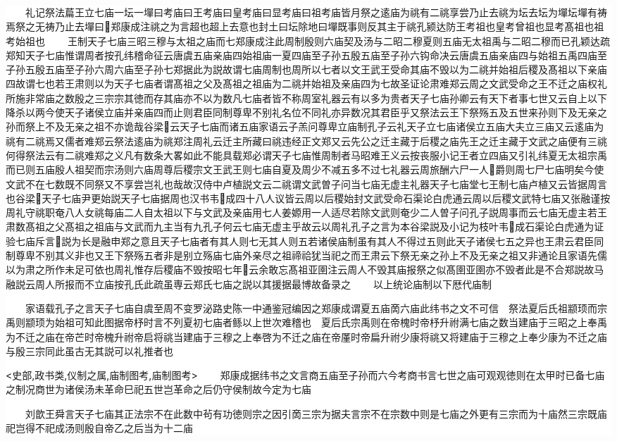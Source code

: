 




　　礼记祭法萹王立七庙一坛一墠曰考庙曰王考庙曰皇考庙曰显考庙曰祖考庙皆月祭之逺庙为祧有二祧享尝乃止去祧为坛去坛为墠坛墠有祷焉祭之无祷乃止去墠曰郑康成注祧之为言超也超上去意也封土曰坛除地曰墠既事则反其主于祧孔颍达防王考祖也皇考曾祖也显考髙祖也祖考始祖也
　　王制天子七庙三昭三穆与太祖之庙而七郑康成注此周制殷则六庙契及汤与二昭二穆夏则五庙无太祖禹与二昭二穆而已孔颖达疏郑知天子七庙惟谓周者按孔纬稽命征云唐虞五庙亲庙四始祖庙一夏四庙至子孙五殷五庙至子孙六钩命决云唐虞五庙亲庙四与始祖五禹四庙至子孙五殷五庙至子孙六周六庙至子孙七郑据此为説故谓七庙周制也周所以七者以文王武王受命其庙不毁以为二祧并始祖后稷及髙祖以下亲庙四故谓七也若王肃则以为天子七庙者谓髙祖之父及髙祖之祖庙为二祧并始祖及亲庙四为七故圣证论肃难郑云周之文武受命之王不迁之庙权礼所施非常庙之数殷之三宗宗其徳而存其庙亦不以为数凡七庙者皆不称周室礼器云有以多为贵者天子七庙孙卿云有天下者事七世又云自上以下降杀以两今使天子诸侯立庙并亲庙四而止则君臣同制尊卑不别礼名位不同礼亦异数况其君臣乎又祭法云王下祭殇五及五世来孙则下及无亲之孙而祭上不及无亲之祖不亦诡哉谷梁云天子七庙而诸五庙家语云子羔问尊卑立庙制孔子云礼天子立七庙诸侯立五庙大夫立三庙又云逺庙为祧有二祧焉又儒者难郑云祭法逺庙为祧郑注周礼云迁主所藏曰祧违经正文郑又云先公之迁主藏于后稷之庙先王之迁主藏于文武之庙便有三祧何得祭法云有二祧难郑之义凡有数条大畧如此不能具载郑必谓天子七庙惟周制者马昭难王义云按丧服小记王者立四庙又引礼纬夏无太祖宗禹而已则五庙殷人祖契而宗汤则六庙周尊后稷宗文王武王则七庙自夏及周少不减五多不过七礼器云周旅酬六尸一人爵则周七尸七庙明矣今使文武不在七数既不同祭又不享尝岂礼也哉故汉侍中卢植説文云二祧谓文武曽子问当七庙无虚主礼器天子七庙堂七王制七庙卢植又云皆据周言也谷梁天子七庙尹更始説天子七庙据周也汉书韦成四十八人议皆云周以后稷始封文武受命石渠论白虎通云周以后稷文武特七庙又张融谨按周礼守祧职奄八人女祧每庙二人自太祖以下与文武及亲庙用七人姜嫄用一人适尽若除文武则奄少二人曽子问孔子説周事而云七庙无虚主若王肃数髙祖之父髙祖之祖庙与文武而九主当有九孔子何云七庙无虚主乎故云以周礼孔子之言为本谷梁説及小记为枝叶韦成石渠论白虎通为证验七庙斥言説为长是融申郑之意且天子七庙者有其人则七无其人则五若诸侯庙制虽有其人不得过五则此天子诸侯七五之异也王肃云君臣同制尊卑不别其义非也又王下祭殇五者非是别立殇庙七庙外亲尽之祖禘祫犹当祀之而王肃云下祭无亲之孙上不及无亲之祖又非通论且家语先儒以为肃之所作未足可依也周礼惟存后稷庙不毁按昭七年云余敢忘髙祖亚圉注云周人不毁其庙报祭之似髙圉亚圉亦不毁者此是不合郑説故马融説云周人所报而不立庙按孔氏此疏虽専云郑氏七庙之説以其援据最博故备录之
　　以上统论庙制以下厯代庙制























　　家语载孔子之言天子七庙自虞至周不变罗泌路史陈一中通鉴冠编因之郑康成谓夏五庙啇六庙此纬书之文不可信　祭法夏后氏祖颛顼而宗禹则颛顼为始祖可知此图据帝杼时言不列夏初七庙者鲧以上世次难稽也　夏后氏宗禹则在帝槐时帝杼升祔满七庙之数当建庙于三昭之上奉禹为不迁之庙在帝芒时帝槐升祔帝启将祧当建庙于三穆之上奉啓为不迁之庙在帝厪时帝扁升祔少康将祧又将建庙于三穆之上奉少康为不迁之庙与殷三宗同此虽古无其説可以礼推者也













<史部,政书类,仪制之属,庙制图考,庙制图考>
　　郑康成据纬书之文言商五庙至子孙而六今考商书言七世之庙可观观徳则在太甲时已备七庙之制况商世为诸侯汤未革命巳祀五世岂革命之后仍守侯制故今定为七庙












　　刘歆王舜言天子七庙其正法宗不在此数中茍有功徳则宗之因引啇三宗为据夫言宗不在宗数中则是七庙之外更有三宗而为十庙然三宗既庙祀岂得不祀成汤则殷自帝乙之后当为十二庙




